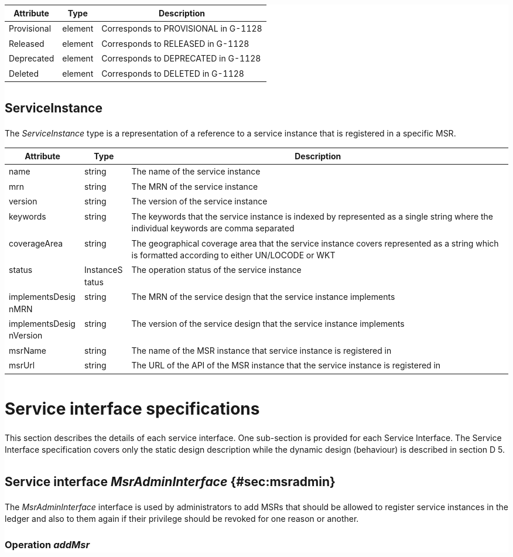 | Attribute | Type | Description |
| ----- | --- | --------- |
| Provisional | element | Corresponds to PROVISIONAL in G-1128 |
| Released | element | Corresponds to RELEASED in G-1128 |
| Deprecated | element | Corresponds to DEPRECATED in G-1128 |
| Deleted | element | Corresponds to DELETED in G-1128 |

## ServiceInstance

The *ServiceInstance* type is a representation of a reference to a service instance that is registered in a specific MSR.

| Attribute | Type | Description |
| ----- | --- | --------- |
| name | string | The name of the service instance |
| mrn | string | The MRN of the service instance |
| version | string | The version of the service instance |
| keywords | string | The keywords that the service instance is indexed by represented as a single string where the individual keywords are comma separated |
| coverageArea | string | The geographical coverage area that the service instance covers represented as a string which is formatted according to either UN/LOCODE or WKT |
| status | InstanceStatus | The operation status of the service instance |
| implementsDesignMRN | string | The MRN of the service design that the service instance implements |
| implementsDesignVersion | string | The version of the service design that the service instance implements |
| msrName | string | The name of the MSR instance that service instance is registered in |
| msrUrl | string | The URL of the API of the MSR instance that the service instance is registered in |

# Service interface specifications

This section describes the details of each service interface. One sub-section is provided for each Service Interface.
The Service Interface specification covers only the static design description while the dynamic design (behaviour) is described in section D 5.


## Service interface *MsrAdminInterface* {#sec:msradmin}

The *MsrAdminInterface* interface is used by administrators to add MSRs that should be allowed to register service instances in the ledger and also to them again if their privilege should be revoked for one reason or another.

### Operation *addMsr*
